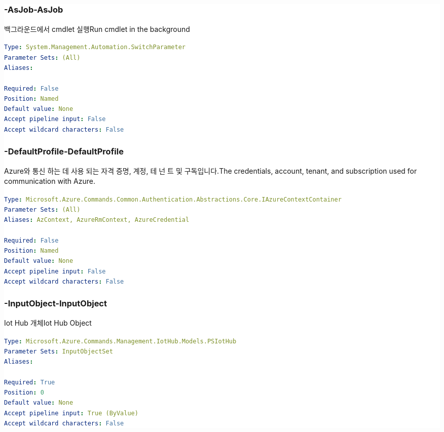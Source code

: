 ### <span data-ttu-id="30e30-119">-AsJob</span><span class="sxs-lookup"><span data-stu-id="30e30-119">-AsJob</span></span>
<span data-ttu-id="30e30-120">백그라운드에서 cmdlet 실행</span><span class="sxs-lookup"><span data-stu-id="30e30-120">Run cmdlet in the background</span></span>

```yaml
Type: System.Management.Automation.SwitchParameter
Parameter Sets: (All)
Aliases:

Required: False
Position: Named
Default value: None
Accept pipeline input: False
Accept wildcard characters: False
```

### <span data-ttu-id="30e30-121">-DefaultProfile</span><span class="sxs-lookup"><span data-stu-id="30e30-121">-DefaultProfile</span></span>
<span data-ttu-id="30e30-122">Azure와 통신 하는 데 사용 되는 자격 증명, 계정, 테 넌 트 및 구독입니다.</span><span class="sxs-lookup"><span data-stu-id="30e30-122">The credentials, account, tenant, and subscription used for communication with Azure.</span></span>

```yaml
Type: Microsoft.Azure.Commands.Common.Authentication.Abstractions.Core.IAzureContextContainer
Parameter Sets: (All)
Aliases: AzContext, AzureRmContext, AzureCredential

Required: False
Position: Named
Default value: None
Accept pipeline input: False
Accept wildcard characters: False
```

### <span data-ttu-id="30e30-123">-InputObject</span><span class="sxs-lookup"><span data-stu-id="30e30-123">-InputObject</span></span>
<span data-ttu-id="30e30-124">Iot Hub 개체</span><span class="sxs-lookup"><span data-stu-id="30e30-124">Iot Hub Object</span></span>

```yaml
Type: Microsoft.Azure.Commands.Management.IotHub.Models.PSIotHub
Parameter Sets: InputObjectSet
Aliases:

Required: True
Position: 0
Default value: None
Accept pipeline input: True (ByValue)
Accept wildcard characters: False
```
